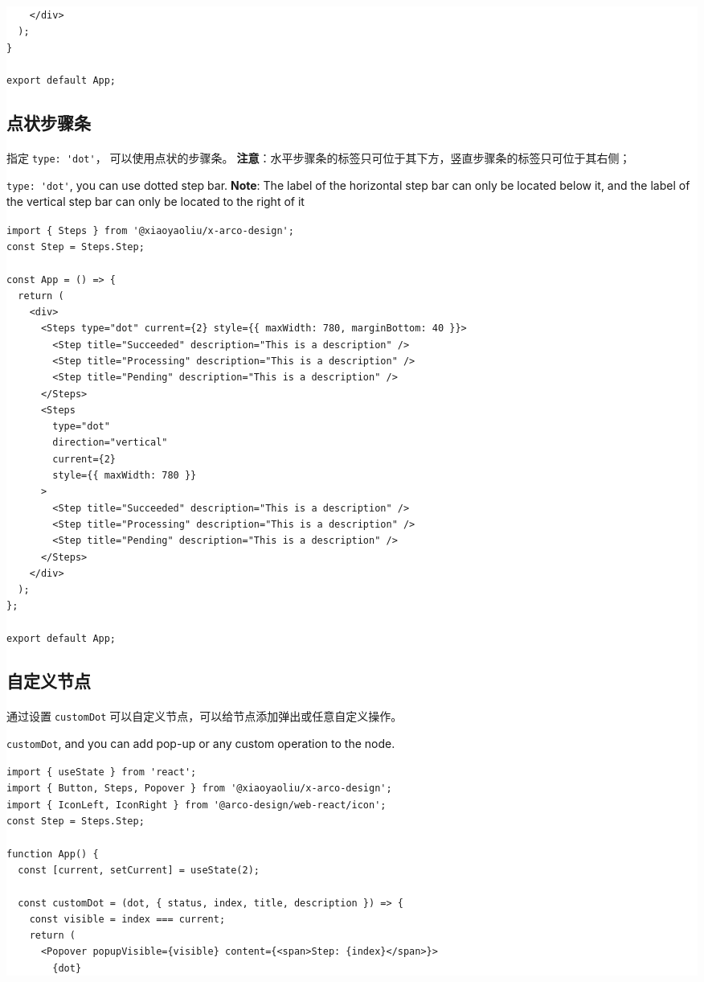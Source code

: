 ```tsx
    </div>
  );
}

export default App;
```

## 点状步骤条

指定 `type: 'dot'`， 可以使用点状的步骤条。
**注意**：水平步骤条的标签只可位于其下方，竖直步骤条的标签只可位于其右侧；

`type: 'dot'`, you can use dotted step bar.
**Note**: The label of the horizontal step bar can only be located below it, and the label of the vertical step bar can only be located to the right of it

```tsx
import { Steps } from '@xiaoyaoliu/x-arco-design';
const Step = Steps.Step;

const App = () => {
  return (
    <div>
      <Steps type="dot" current={2} style={{ maxWidth: 780, marginBottom: 40 }}>
        <Step title="Succeeded" description="This is a description" />
        <Step title="Processing" description="This is a description" />
        <Step title="Pending" description="This is a description" />
      </Steps>
      <Steps
        type="dot"
        direction="vertical"
        current={2}
        style={{ maxWidth: 780 }}
      >
        <Step title="Succeeded" description="This is a description" />
        <Step title="Processing" description="This is a description" />
        <Step title="Pending" description="This is a description" />
      </Steps>
    </div>
  );
};

export default App;
```

## 自定义节点

通过设置 `customDot` 可以自定义节点，可以给节点添加弹出或任意自定义操作。

`customDot`, and you can add pop-up or any custom operation to the node.

```tsx
import { useState } from 'react';
import { Button, Steps, Popover } from '@xiaoyaoliu/x-arco-design';
import { IconLeft, IconRight } from '@arco-design/web-react/icon';
const Step = Steps.Step;

function App() {
  const [current, setCurrent] = useState(2);

  const customDot = (dot, { status, index, title, description }) => {
    const visible = index === current;
    return (
      <Popover popupVisible={visible} content={<span>Step: {index}</span>}>
        {dot}
```